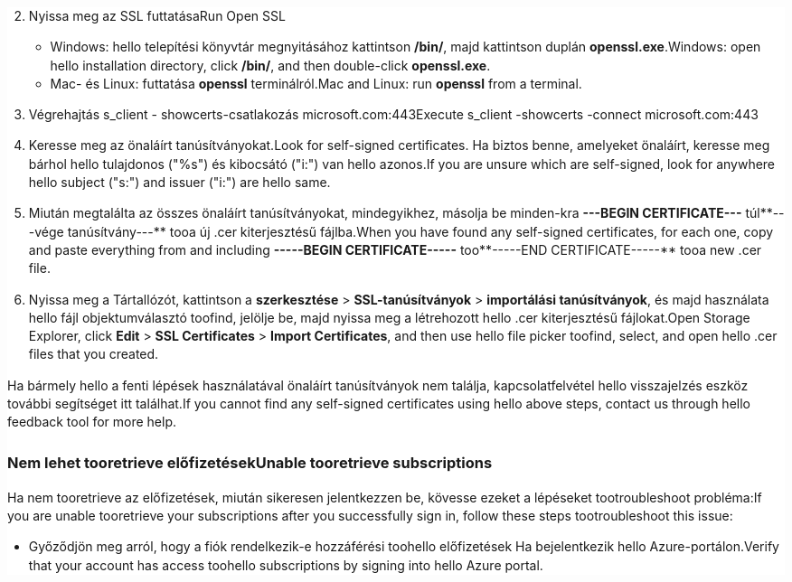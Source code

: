 2. <span data-ttu-id="b948c-122">Nyissa meg az SSL futtatása</span><span class="sxs-lookup"><span data-stu-id="b948c-122">Run Open SSL</span></span>

    - <span data-ttu-id="b948c-123">Windows: hello telepítési könyvtár megnyitásához kattintson **/bin/**, majd kattintson duplán **openssl.exe**.</span><span class="sxs-lookup"><span data-stu-id="b948c-123">Windows: open hello installation directory, click **/bin/**, and then double-click **openssl.exe**.</span></span>
    - <span data-ttu-id="b948c-124">Mac- és Linux: futtatása **openssl** terminálról.</span><span class="sxs-lookup"><span data-stu-id="b948c-124">Mac and Linux: run **openssl** from a terminal.</span></span>

3. <span data-ttu-id="b948c-125">Végrehajtás s_client - showcerts-csatlakozás microsoft.com:443</span><span class="sxs-lookup"><span data-stu-id="b948c-125">Execute s_client -showcerts -connect microsoft.com:443</span></span>

4. <span data-ttu-id="b948c-126">Keresse meg az önaláírt tanúsítványokat.</span><span class="sxs-lookup"><span data-stu-id="b948c-126">Look for self-signed certificates.</span></span> <span data-ttu-id="b948c-127">Ha biztos benne, amelyeket önaláírt, keresse meg bárhol hello tulajdonos ("%s") és kibocsátó ("i:") van hello azonos.</span><span class="sxs-lookup"><span data-stu-id="b948c-127">If you are unsure which are self-signed, look for anywhere hello subject ("s:") and issuer ("i:") are hello same.</span></span>

5. <span data-ttu-id="b948c-128">Miután megtalálta az összes önaláírt tanúsítványokat, mindegyikhez, másolja be minden-kra **---BEGIN CERTIFICATE---** túl**---vége tanúsítvány---** tooa új .cer kiterjesztésű fájlba.</span><span class="sxs-lookup"><span data-stu-id="b948c-128">When you have found any self-signed certificates, for each one, copy and paste everything from and including **-----BEGIN CERTIFICATE-----** too**-----END CERTIFICATE-----** tooa new .cer file.</span></span>

6. <span data-ttu-id="b948c-129">Nyissa meg a Tártallózót, kattintson a **szerkesztése** > **SSL-tanúsítványok** > **importálási tanúsítványok**, és majd használata hello fájl objektumválasztó toofind, jelölje be, majd nyissa meg a létrehozott hello .cer kiterjesztésű fájlokat.</span><span class="sxs-lookup"><span data-stu-id="b948c-129">Open Storage Explorer, click **Edit** > **SSL Certificates** > **Import Certificates**, and then use hello file picker toofind, select, and open hello .cer files that you created.</span></span>

<span data-ttu-id="b948c-130">Ha bármely hello a fenti lépések használatával önaláírt tanúsítványok nem találja, kapcsolatfelvétel hello visszajelzés eszköz további segítséget itt találhat.</span><span class="sxs-lookup"><span data-stu-id="b948c-130">If you cannot find any self-signed certificates using hello above steps, contact us through hello feedback tool for more help.</span></span>

### <a name="unable-tooretrieve-subscriptions"></a><span data-ttu-id="b948c-131">Nem lehet tooretrieve előfizetések</span><span class="sxs-lookup"><span data-stu-id="b948c-131">Unable tooretrieve subscriptions</span></span>

<span data-ttu-id="b948c-132">Ha nem tooretrieve az előfizetések, miután sikeresen jelentkezzen be, kövesse ezeket a lépéseket tootroubleshoot probléma:</span><span class="sxs-lookup"><span data-stu-id="b948c-132">If you are unable tooretrieve your subscriptions after you successfully sign in, follow these steps tootroubleshoot this issue:</span></span>

- <span data-ttu-id="b948c-133">Győződjön meg arról, hogy a fiók rendelkezik-e hozzáférési toohello előfizetések Ha bejelentkezik hello Azure-portálon.</span><span class="sxs-lookup"><span data-stu-id="b948c-133">Verify that your account has access toohello subscriptions by signing into hello Azure portal.</span></span>
